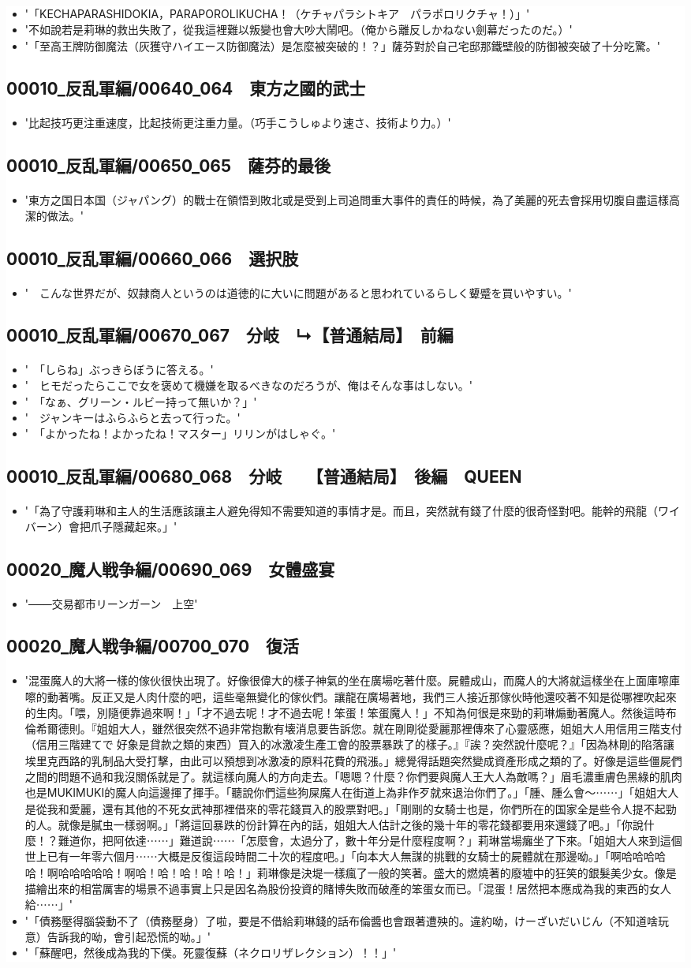 - '「KECHAPARASHIDOKIA，PARAPOROLIKUCHA！（ケチャパラシトキア　パラポロリクチャ！）」'
- '不如說若是莉琳的救出失敗了，從我這裡難以叛變也會大吵大鬧吧。（俺から離反しかねない劍幕だったのだ。）'
- '「至高王牌防御魔法（灰獲守ハイエース防御魔法）是怎麼被突破的！？」薩芬對於自己宅邸那鐵壁般的防御被突破了十分吃驚。'


## 00010_反乱軍編/00640_064　東方之國的武士

- '比起技巧更注重速度，比起技術更注重力量。（巧手こうしゅより速さ、技術より力。）'


## 00010_反乱軍編/00650_065　薩芬的最後

- '東方之国日本国（ジャパング）的戰士在領悟到敗北或是受到上司追問重大事件的責任的時候，為了美麗的死去會採用切腹自盡這樣高潔的做法。'


## 00010_反乱軍編/00660_066　選択肢

- '　こんな世界だが、奴隷商人というのは道徳的に大いに問題があると思われているらしく顰蹙を買いやすい。'


## 00010_反乱軍編/00670_067　分岐　↳【普通結局】　前編

- '　「しらね」ぶっきらぼうに答える。'
- '　ヒモだったらここで女を褒めて機嫌を取るべきなのだろうが、俺はそんな事はしない。'
- '　「なぁ、グリーン・ルビー持って無いか？」'
- '　ジャンキーはふらふらと去って行った。'
- '　「よかったね！よかったね！マスター」リリンがはしゃぐ。'


## 00010_反乱軍編/00680_068　分岐　　【普通結局】　後編　QUEEN

- '「為了守護莉琳和主人的生活應該讓主人避免得知不需要知道的事情才是。而且，突然就有錢了什麼的很奇怪對吧。能幹的飛龍（ワイバーン）會把爪子隱藏起來。」'


## 00020_魔人戦争編/00690_069　女體盛宴

- '───交易都市リーンガーン　上空'


## 00020_魔人戦争編/00700_070　復活

- '混蛋魔人的大將一樣的傢伙很快出現了。好像很偉大的樣子神氣的坐在廣場吃著什麼。屍體成山，而魔人的大將就這樣坐在上面庫嚓庫嚓的動著嘴。反正又是人肉什麼的吧，這些毫無變化的傢伙們。讓龍在廣場著地，我們三人接近那傢伙時他還咬著不知是從哪裡吹起來的生肉。「喂，別隨便靠過來啊！」「才不過去呢！才不過去呢！笨蛋！笨蛋魔人！」不知為何很是來勁的莉琳煽動著魔人。然後這時布倫希爾德則。『姐姐大人，雖然很突然不過非常抱歉有壊消息要告訴您。就在剛剛從愛麗那裡傳來了心靈感應，姐姐大人用信用三階支付（信用三階建てで 好象是貸款之類的東西）買入的冰激凌生產工會的股票暴跌了的樣子。』『誒？突然說什麼呢？』「因為林剛的陷落讓埃里克西路的乳制品大受打擊，由此可以預想到冰激凌的原料花費的飛漲。」總覺得話題突然變成資產形成之類的了。好像是這些僵屍們之間的問題不過和我沒關係就是了。就這樣向魔人的方向走去。「嗯嗯？什麼？你們要與魔人王大人為敵嗎？」眉毛濃重膚色黑綠的肌肉也是MUKIMUKI的魔人向這邊揮了揮手。「聽說你們這些狗屎魔人在街道上為非作歹就來退治你們了。」「腫、腫么會～⋯⋯」「姐姐大人是從我和愛麗，還有其他的不死女武神那裡借來的零花錢買入的股票對吧。」「剛剛的女騎士也是，你們所在的国家全是些令人提不起勁的人。就像是膩虫一樣弱啊。」「將這回暴跌的份計算在內的話，姐姐大人估計之後的幾十年的零花錢都要用來還錢了吧。」「你說什麼！？難道你，把阿依達⋯⋯」難道說⋯⋯「怎麼會，太過分了，數十年分是什麼程度啊？」莉琳當場癱坐了下來。「姐姐大人來到這個世上已有一年零六個月⋯⋯大概是反復這段時間二十次的程度吧。」「向本大人無謀的挑戰的女騎士的屍體就在那邊呦。」「啊哈哈哈哈哈！啊哈哈哈哈哈！啊哈！哈！哈！哈！哈！」莉琳像是決堤一樣瘋了一般的笑著。盛大的燃燒著的廢墟中的狂笑的銀髮美少女。像是描繪出來的相當厲害的場景不過事實上只是因名為股份投資的賭博失敗而破產的笨蛋女而已。「混蛋！居然把本應成為我的東西的女人給⋯⋯」'
- '「債務壓得腦袋動不了（債務壓身）了啦，要是不借給莉琳錢的話布倫醬也會跟著遭殃的。違約呦，けーざいだいじん（不知道啥玩意）告訴我的呦，會引起恐慌的呦。」'
- '「蘇醒吧，然後成為我的下僕。死靈復蘇（ネクロリザレクション）！！」'
